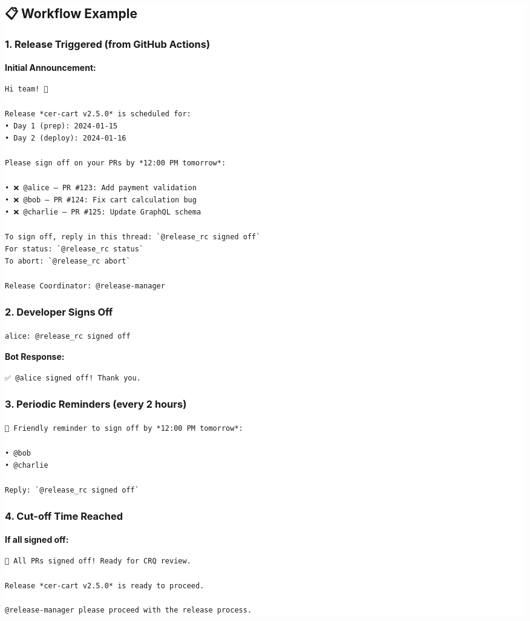 
## 📋 **Workflow Example**

### **1. Release Triggered (from GitHub Actions)**

**Initial Announcement:**
```
Hi team! 🚀

Release *cer-cart v2.5.0* is scheduled for:
• Day 1 (prep): 2024-01-15
• Day 2 (deploy): 2024-01-16

Please sign off on your PRs by *12:00 PM tomorrow*:

• ❌ @alice — PR #123: Add payment validation
• ❌ @bob — PR #124: Fix cart calculation bug
• ❌ @charlie — PR #125: Update GraphQL schema

To sign off, reply in this thread: `@release_rc signed off`
For status: `@release_rc status`
To abort: `@release_rc abort`

Release Coordinator: @release-manager
```

### **2. Developer Signs Off**

```
alice: @release_rc signed off
```

**Bot Response:**
```
✅ @alice signed off! Thank you.
```

### **3. Periodic Reminders (every 2 hours)**

```
📢 Friendly reminder to sign off by *12:00 PM tomorrow*:

• @bob
• @charlie

Reply: `@release_rc signed off`
```

### **4. Cut-off Time Reached**

**If all signed off:**
```
🎉 All PRs signed off! Ready for CRQ review.

Release *cer-cart v2.5.0* is ready to proceed.

@release-manager please proceed with the release process.
```
